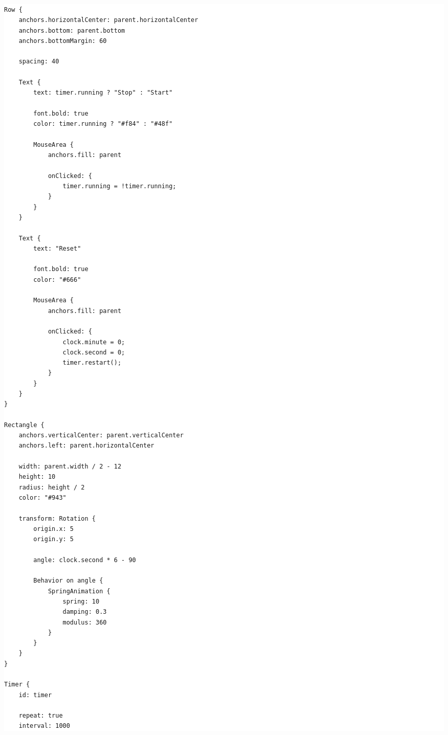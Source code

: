 
    Row {
        anchors.horizontalCenter: parent.horizontalCenter
        anchors.bottom: parent.bottom
        anchors.bottomMargin: 60

        spacing: 40

        Text {
            text: timer.running ? "Stop" : "Start"

            font.bold: true
            color: timer.running ? "#f84" : "#48f"

            MouseArea {
                anchors.fill: parent

                onClicked: {
                    timer.running = !timer.running;
                }
            }
        }

        Text {
            text: "Reset"

            font.bold: true
            color: "#666"

            MouseArea {
                anchors.fill: parent

                onClicked: {
                    clock.minute = 0;
                    clock.second = 0;
                    timer.restart();
                }
            }
        }
    }

    Rectangle {
        anchors.verticalCenter: parent.verticalCenter
        anchors.left: parent.horizontalCenter

        width: parent.width / 2 - 12
        height: 10
        radius: height / 2
        color: "#943"

        transform: Rotation {
            origin.x: 5
            origin.y: 5

            angle: clock.second * 6 - 90

            Behavior on angle {
                SpringAnimation {
                    spring: 10
                    damping: 0.3
                    modulus: 360
                }
            }
        }
    }

    Timer {
        id: timer

        repeat: true
        interval: 1000
